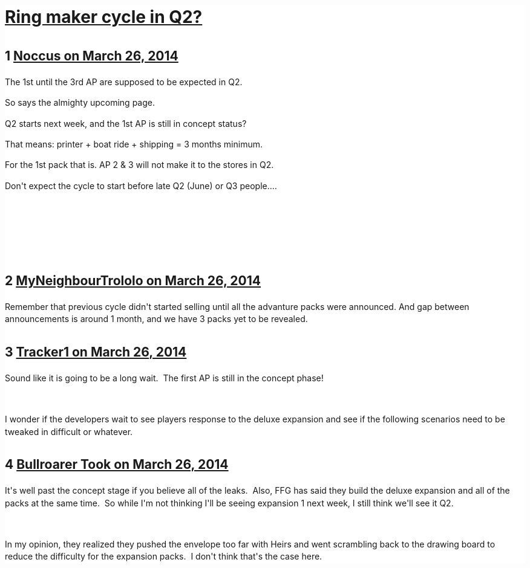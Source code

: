 # [Ring maker cycle in Q2?](https://community.fantasyflightgames.com/topic/102371-ring-maker-cycle-in-q2/)

## 1 [Noccus on March 26, 2014](https://community.fantasyflightgames.com/topic/102371-ring-maker-cycle-in-q2/?do=findComment&comment=1027488)

The 1st until the 3rd AP are supposed to be expected in Q2.

So says the almighty upcoming page.

Q2 starts next week, and the 1st AP is still in concept status?

That means: printer + boat ride + shipping = 3 months minimum.

For the 1st pack that is. AP 2 & 3 will not make it to the stores in Q2.

Don't expect the cycle to start before late Q2 (June) or Q3 people....

 

 

 

## 2 [MyNeighbourTrololo on March 26, 2014](https://community.fantasyflightgames.com/topic/102371-ring-maker-cycle-in-q2/?do=findComment&comment=1027509)

Remember that previous cycle didn't started selling until all the advanture packs were announced. And gap between announcements is around 1 month, and we have 3 packs yet to be revealed.

## 3 [Tracker1 on March 26, 2014](https://community.fantasyflightgames.com/topic/102371-ring-maker-cycle-in-q2/?do=findComment&comment=1027513)

Sound like it is going to be a long wait.  The first AP is still in the concept phase!

 

I wonder if the developers wait to see players response to the deluxe expansion and see if the following scenarios need to be tweaked in difficult or whatever.

## 4 [Bullroarer Took on March 26, 2014](https://community.fantasyflightgames.com/topic/102371-ring-maker-cycle-in-q2/?do=findComment&comment=1027747)

It's well past the concept stage if you believe all of the leaks.  Also, FFG has said they build the deluxe expansion and all of the packs at the same time.  So while I'm not thinking I'll be seeing expansion 1 next week, I still think we'll see it Q2.

 

In my opinion, they realized they pushed the envelope too far with Heirs and went scrambling back to the drawing board to reduce the difficulty for the expansion packs.  I don't think that's the case here.
